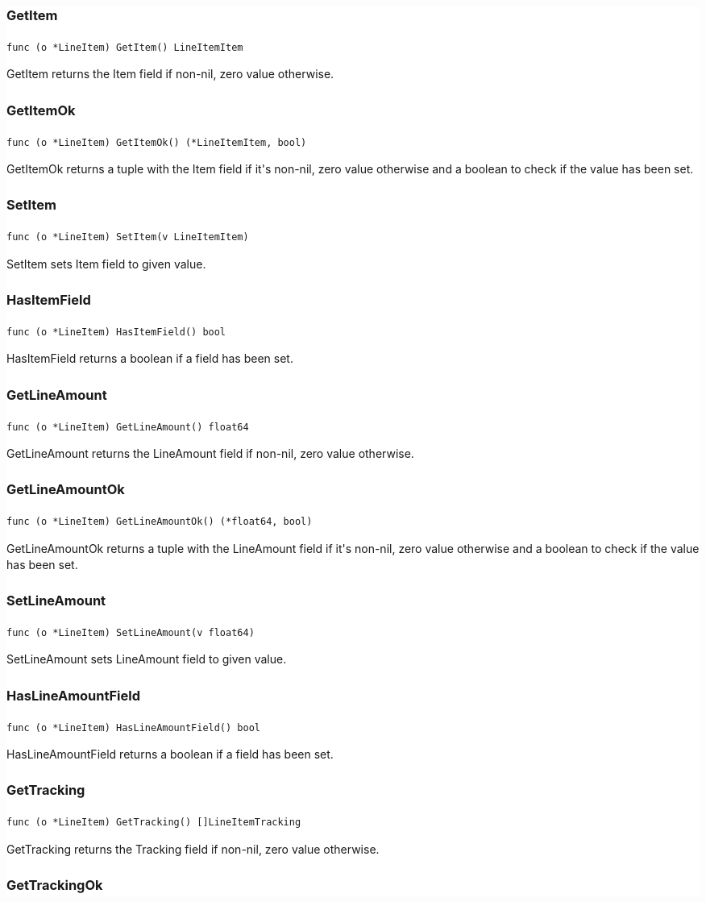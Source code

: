 ### GetItem

`func (o *LineItem) GetItem() LineItemItem`

GetItem returns the Item field if non-nil, zero value otherwise.

### GetItemOk

`func (o *LineItem) GetItemOk() (*LineItemItem, bool)`

GetItemOk returns a tuple with the Item field if it's non-nil, zero value otherwise
and a boolean to check if the value has been set.

### SetItem

`func (o *LineItem) SetItem(v LineItemItem)`

SetItem sets Item field to given value.

### HasItemField

`func (o *LineItem) HasItemField() bool`

HasItemField returns a boolean if a field has been set.

### GetLineAmount

`func (o *LineItem) GetLineAmount() float64`

GetLineAmount returns the LineAmount field if non-nil, zero value otherwise.

### GetLineAmountOk

`func (o *LineItem) GetLineAmountOk() (*float64, bool)`

GetLineAmountOk returns a tuple with the LineAmount field if it's non-nil, zero value otherwise
and a boolean to check if the value has been set.

### SetLineAmount

`func (o *LineItem) SetLineAmount(v float64)`

SetLineAmount sets LineAmount field to given value.

### HasLineAmountField

`func (o *LineItem) HasLineAmountField() bool`

HasLineAmountField returns a boolean if a field has been set.

### GetTracking

`func (o *LineItem) GetTracking() []LineItemTracking`

GetTracking returns the Tracking field if non-nil, zero value otherwise.

### GetTrackingOk
